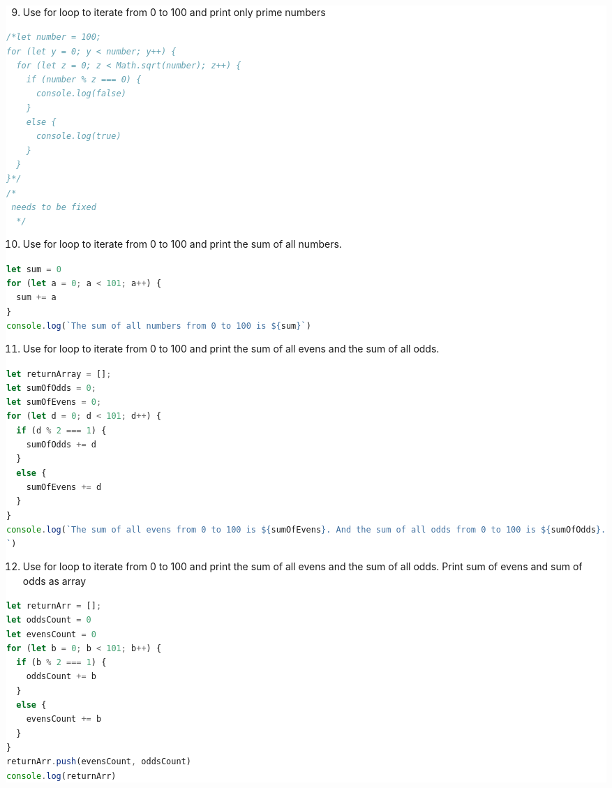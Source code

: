 9) Use for loop to iterate from 0 to 100 and print only prime numbers
```js
/*let number = 100;
for (let y = 0; y < number; y++) {
  for (let z = 0; z < Math.sqrt(number); z++) {
    if (number % z === 0) {
      console.log(false)
    }
    else {
      console.log(true)
    }
  }
}*/
/* 
 needs to be fixed
  */
```

10) Use for loop to iterate from 0 to 100 and print the sum of all numbers.

```js
let sum = 0
for (let a = 0; a < 101; a++) {
  sum += a
}
console.log(`The sum of all numbers from 0 to 100 is ${sum}`)
```

11) Use for loop to iterate from 0 to 100 and print the sum of all evens and the sum of all odds.
```js
let returnArray = [];
let sumOfOdds = 0;
let sumOfEvens = 0;
for (let d = 0; d < 101; d++) {
  if (d % 2 === 1) {
    sumOfOdds += d
  }
  else {
    sumOfEvens += d
  }
}
console.log(`The sum of all evens from 0 to 100 is ${sumOfEvens}. And the sum of all odds from 0 to 100 is ${sumOfOdds}.`)
```

12) Use for loop to iterate from 0 to 100 and print the sum of all evens and the sum of all odds. Print sum of evens and sum of odds as array
```js
let returnArr = [];
let oddsCount = 0
let evensCount = 0
for (let b = 0; b < 101; b++) {
  if (b % 2 === 1) {
    oddsCount += b
  }
  else {
    evensCount += b
  }
}
returnArr.push(evensCount, oddsCount)
console.log(returnArr)
```
